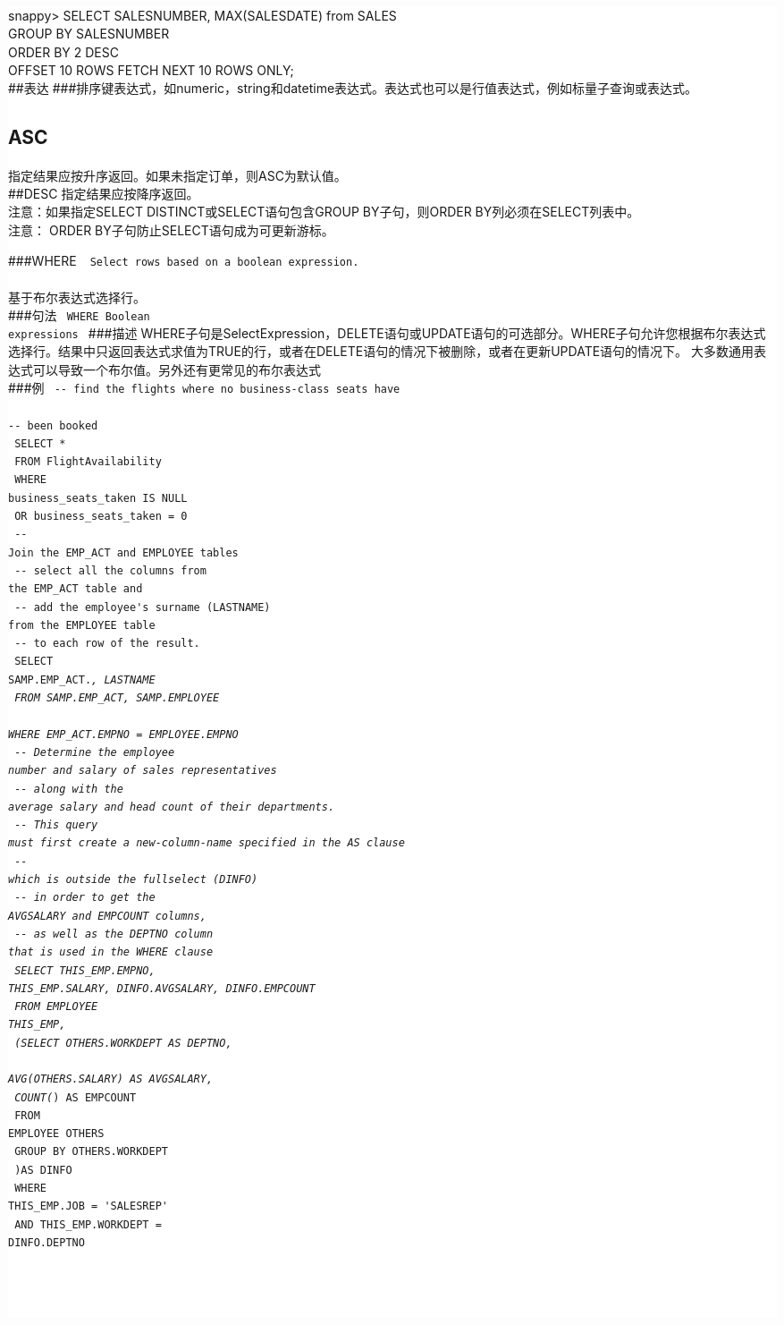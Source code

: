 snappy> SELECT SALESNUMBER, MAX(SALESDATE) from SALES
<br/>
   GROUP BY SALESNUMBER
<br/>
   ORDER BY 2 DESC
<br/>
  OFFSET 10 ROWS FETCH NEXT 10 ROWS ONLY;
<br/>
</code>
  ##表达
###排序键表达式，如numeric，string和datetime表达式。表达式也可以是行值表达式，例如标量子查询或表达式。
 ## ASC
指定结果应按升序返回。如果未指定订单，则ASC为默认值。<br/>
##DESC
指定结果应按降序返回。<br/>
注意：如果指定SELECT DISTINCT或SELECT语句包含GROUP BY子句，则ORDER BY列必须在SELECT列表中。<br/>
注意： ORDER BY子句防止SELECT语句成为可更新游标。<br/>

###WHERE 
<code>
    Select rows based on a boolean expression.
</code><br/>
基于布尔表达式选择行。<br/>
###句法
<code>
WHERE Boolean expressions
</code>
###描述
WHERE子句是SelectExpression，DELETE语句或UPDATE语句的可选部分。WHERE子句允许您根据布尔表达式选择行。结果中只返回表达式求值为TRUE的行，或者在DELETE语句的情况下被删除，或者在更新UPDATE语句的情况下。
大多数通用表达式可以导致一个布尔值。另外还有更常见的布尔表达式<br/>
###例
<code>
-- find the flights where no business-class seats have<br/>
-- been booked<br/>
SELECT *
<br/>
FROM FlightAvailability<br/>
WHERE business_seats_taken IS NULL<br/>
OR business_seats_taken = 0<br/>
-- Join the EMP_ACT and EMPLOYEE tables<br/>
-- select all the columns from the EMP_ACT table and <br/>
-- add the employee's surname (LASTNAME) from the EMPLOYEE table<br/>
-- to each row of the result.<br/>
SELECT SAMP.EMP_ACT.*, LASTNAME<br/>
  FROM SAMP.EMP_ACT, SAMP.EMPLOYEE<br/>
  WHERE EMP_ACT.EMPNO = EMPLOYEE.EMPNO<br/>
-- Determine the employee number and salary of sales representatives <br/>
-- along with the average salary and head count of their departments.<br/>
-- This query must first create a new-column-name specified in the AS clause <br/>
-- which is outside the fullselect (DINFO) <br/>
-- in order to get the AVGSALARY and EMPCOUNT columns, <br/>
-- as well as the DEPTNO column that is used in the WHERE clause<br/>
SELECT THIS_EMP.EMPNO, THIS_EMP.SALARY, DINFO.AVGSALARY, DINFO.EMPCOUNT<br/>
 FROM EMPLOYEE THIS_EMP,<br/>
   (SELECT OTHERS.WORKDEPT AS DEPTNO,<br/>
           AVG(OTHERS.SALARY) AS AVGSALARY,<br/>
           COUNT(*) AS EMPCOUNT<br/>
    FROM EMPLOYEE OTHERS<br/>
    GROUP BY OTHERS.WORKDEPT<br/>
   )AS DINFO<br/>
 WHERE THIS_EMP.JOB = 'SALESREP'<br/>
           AND THIS_EMP.WORKDEPT = DINFO.DEPTNO<br/>